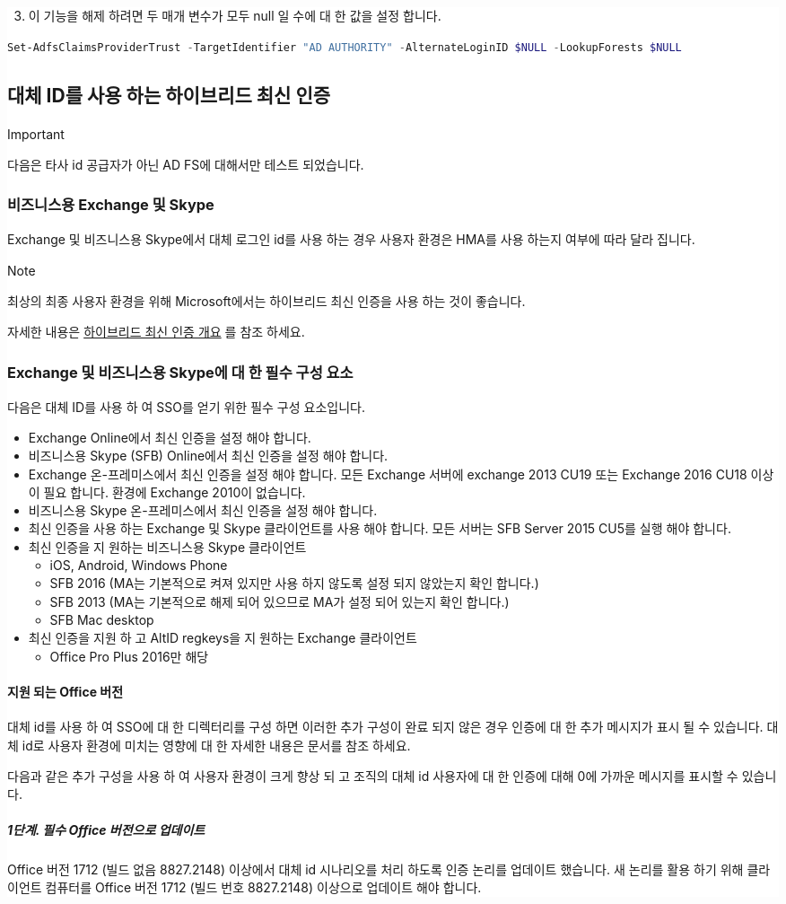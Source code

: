 3. 이 기능을 해제 하려면 두 매개 변수가 모두 null 일 수에 대 한 값을 설정 합니다.

``` powershell
Set-AdfsClaimsProviderTrust -TargetIdentifier "AD AUTHORITY" -AlternateLoginID $NULL -LookupForests $NULL
```

## <a name="hybrid-modern-authentication-with-alternate-id"></a>대체 ID를 사용 하는 하이브리드 최신 인증

>[!IMPORTANT]
>다음은 타사 id 공급자가 아닌 AD FS에 대해서만 테스트 되었습니다.

### <a name="exchange-and-skype-for-business"></a>비즈니스용 Exchange 및 Skype
Exchange 및 비즈니스용 Skype에서 대체 로그인 id를 사용 하는 경우 사용자 환경은 HMA를 사용 하는지 여부에 따라 달라 집니다.

>[!NOTE]
>최상의 최종 사용자 환경을 위해 Microsoft에서는 하이브리드 최신 인증을 사용 하는 것이 좋습니다.

자세한 내용은 [하이브리드 최신 인증 개요](https://support.office.com/en-us/article/Hybrid-Modern-Authentication-overview-and-prerequisites-for-using-it-with-on-premises-Skype-for-Business-and-Exchange-servers-ef753b32-7251-4c9e-b442-1a5aec14e58d) 를 참조 하세요.

### <a name="pre-requisites-for-exchange-and-skype-for-business"></a>Exchange 및 비즈니스용 Skype에 대 한 필수 구성 요소
다음은 대체 ID를 사용 하 여 SSO를 얻기 위한 필수 구성 요소입니다.

- Exchange Online에서 최신 인증을 설정 해야 합니다.
- 비즈니스용 Skype (SFB) Online에서 최신 인증을 설정 해야 합니다.
- Exchange 온-프레미스에서 최신 인증을 설정 해야 합니다.  모든 Exchange 서버에 exchange 2013 CU19 또는 Exchange 2016 CU18 이상이 필요 합니다. 환경에 Exchange 2010이 없습니다.
- 비즈니스용 Skype 온-프레미스에서 최신 인증을 설정 해야 합니다.
- 최신 인증을 사용 하는 Exchange 및 Skype 클라이언트를 사용 해야 합니다. 모든 서버는 SFB Server 2015 CU5를 실행 해야 합니다.
- 최신 인증을 지 원하는 비즈니스용 Skype 클라이언트
   - iOS, Android, Windows Phone
   - SFB 2016 (MA는 기본적으로 켜져 있지만 사용 하지 않도록 설정 되지 않았는지 확인 합니다.)
   - SFB 2013 (MA는 기본적으로 해제 되어 있으므로 MA가 설정 되어 있는지 확인 합니다.)
   - SFB Mac desktop
- 최신 인증을 지원 하 고 AltID regkeys을 지 원하는 Exchange 클라이언트
    - Office Pro Plus 2016만 해당





#### <a name="supported-office-version"></a>지원 되는 Office 버전

대체 id를 사용 하 여 SSO에 대 한 디렉터리를 구성 하면 이러한 추가 구성이 완료 되지 않은 경우 인증에 대 한 추가 메시지가 표시 될 수 있습니다. 대체 id로 사용자 환경에 미치는 영향에 대 한 자세한 내용은 문서를 참조 하세요.

다음과 같은 추가 구성을 사용 하 여 사용자 환경이 크게 향상 되 고 조직의 대체 id 사용자에 대 한 인증에 대해 0에 가까운 메시지를 표시할 수 있습니다.

##### <a name="step-1-update-to-required-office-version"></a>1단계. 필수 Office 버전으로 업데이트
Office 버전 1712 (빌드 없음 8827.2148) 이상에서 대체 id 시나리오를 처리 하도록 인증 논리를 업데이트 했습니다. 새 논리를 활용 하기 위해 클라이언트 컴퓨터를 Office 버전 1712 (빌드 번호 8827.2148) 이상으로 업데이트 해야 합니다.
